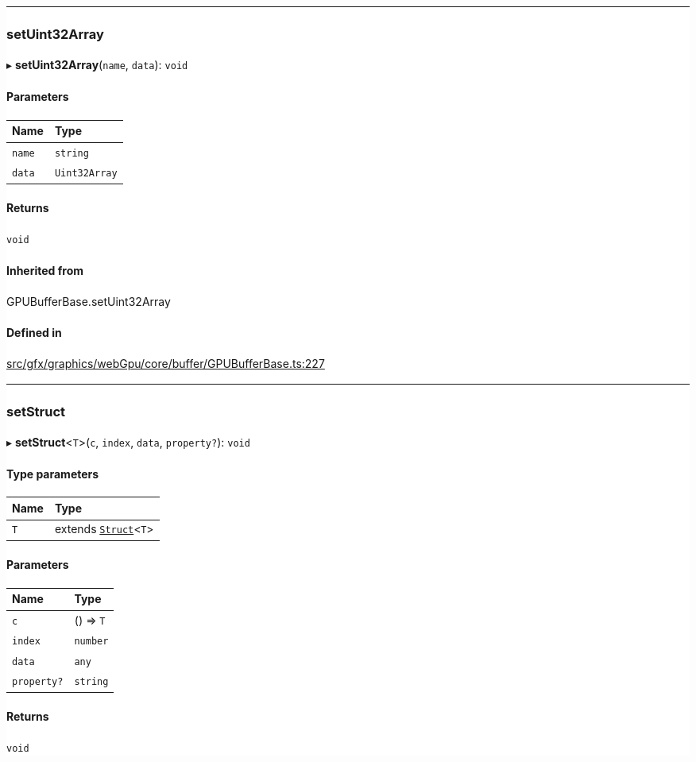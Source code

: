 ___

### setUint32Array

▸ **setUint32Array**(`name`, `data`): `void`

#### Parameters

| Name | Type |
| :------ | :------ |
| `name` | `string` |
| `data` | `Uint32Array` |

#### Returns

`void`

#### Inherited from

GPUBufferBase.setUint32Array

#### Defined in

[src/gfx/graphics/webGpu/core/buffer/GPUBufferBase.ts:227](https://github.com/Orillusion/orillusion/blob/main/src/gfx/graphics/webGpu/core/buffer/GPUBufferBase.ts#L227)

___

### setStruct

▸ **setStruct**<`T`\>(`c`, `index`, `data`, `property?`): `void`

#### Type parameters

| Name | Type |
| :------ | :------ |
| `T` | extends [`Struct`](Struct.md)<`T`\> |

#### Parameters

| Name | Type |
| :------ | :------ |
| `c` | () => `T` |
| `index` | `number` |
| `data` | `any` |
| `property?` | `string` |

#### Returns

`void`
